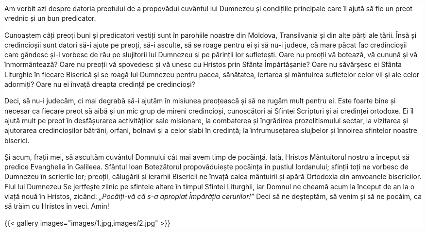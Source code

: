 Am vorbit azi despre datoria preotului de a propovădui cuvântul lui Dumnezeu și condițiile principale care îl ajută să fie un preot vrednic și un bun predicator.

Cunoaștem câți preoți buni și predicatori vestiți sunt în parohiile noastre din Moldova, Transilvania și din alte părți ale țării. Însă și credincioșii sunt datori să-i ajute pe preoți, să-i asculte, să se roage pentru ei și să nu-i judece, că mare păcat fac credincioșii care gândesc și-i vorbesc de rău pe slujitorii lui Dumnezeu și pe părinții lor sufletești. Oare nu preoții vă botează, vă cunună și vă înmormântează? Oare nu preoții vă spovedesc și vă unesc cu Hristos prin Sfânta Împărtășanie? Oare nu săvârșesc ei Sfânta Liturghie în fiecare Biserică și se roagă lui Dumnezeu pentru pacea, sănătatea, iertarea și mântuirea sufletelor celor vii și ale celor adormiți? Oare nu ei învață dreapta credință pe credincioși?

Deci, să nu-i judecăm, ci mai degrabă să-i ajutăm în misiunea preoțească și să ne rugăm mult pentru ei. Este foarte bine și necesar ca fiecare preot să aibă și un mic grup de mireni credincioși, cunoscători ai Sfintei Scripturi și ai credinței ortodoxe. Ei îl ajută mult pe preot în desfășurarea activităților sale misionare, la combaterea și îngrădirea prozelitismului sectar, la vizitarea și ajutorarea credincioșilor bătrâni, orfani, bolnavi și a celor slabi în credință; la înfrumusețarea slujbelor și înnoirea sfintelor noastre biserici.

Și acum, frații mei, să ascultăm cuvântul Domnului cât mai avem timp de pocăință. Iată, Hristos Mântuitorul nostru a început să predice Evanghelia în Galileea. Sfântul Ioan Botezătorul propovăduiește pocăința în pustiul Iordanului; sfinții toți ne vorbesc de Dumnezeu în scrierile lor; preoții, călugării și ierarhii Bisericii ne învață calea mântuirii și apără Ortodoxia din amvoanele bisericilor. Fiul lui Dumnezeu Se jertfește zilnic pe sfintele altare în timpul Sfintei Liturghii, iar Domnul ne cheamă acum la început de an la o viață nouă în Hristos, zicând: _„Pocăiți-vă că s-a apropiat Împărăția cerurilor!”_ Deci să ne deșteptăm, să venim și să ne pocăim, ca să trăim cu Hristos în veci. Amin!

{{< gallery images="images/1.jpg,images/2.jpg" >}}